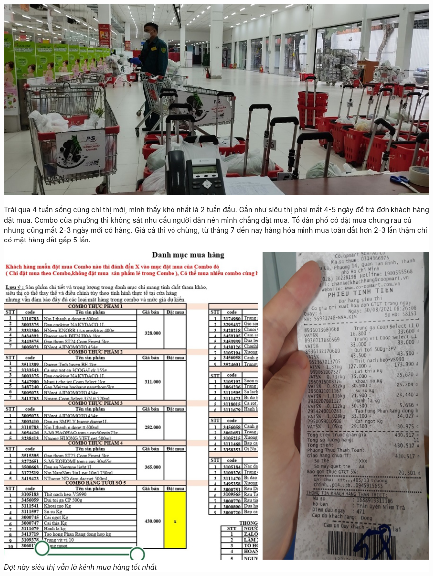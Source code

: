 ![Siêu thị mùa covid](/images/sieu-thi-giai-doan-ai-o-dau-o-yen-cho-day-covid19-2021.jpg)

Trải qua 4 tuần sống cùng chỉ thị mới, mình thấy khó nhất là 2 tuần đầu. Gần như siêu thị phải mất 4-5 ngày để trả đơn khách hàng đặt mua. Combo của phường thì không sát nhu cầu người dân nên mình chẳng đặt mua. Tổ dân phố có đặt mua chung rau củ nhưng cũng mất 2-3 ngày mới có hàng. Giá cả thì vô chừng, từ tháng 7 đến nay hàng hóa mình mua toàn đắt hơn 2-3 lần thậm chí có mặt hàng đắt gấp 5 lần.

![Đợt này siêu thị vẫn là kênh mua hàng tốt nhất](/images/combo-sieu-thi.jpg)
_Đợt này siêu thị vẫn là kênh mua hàng tốt nhất_
